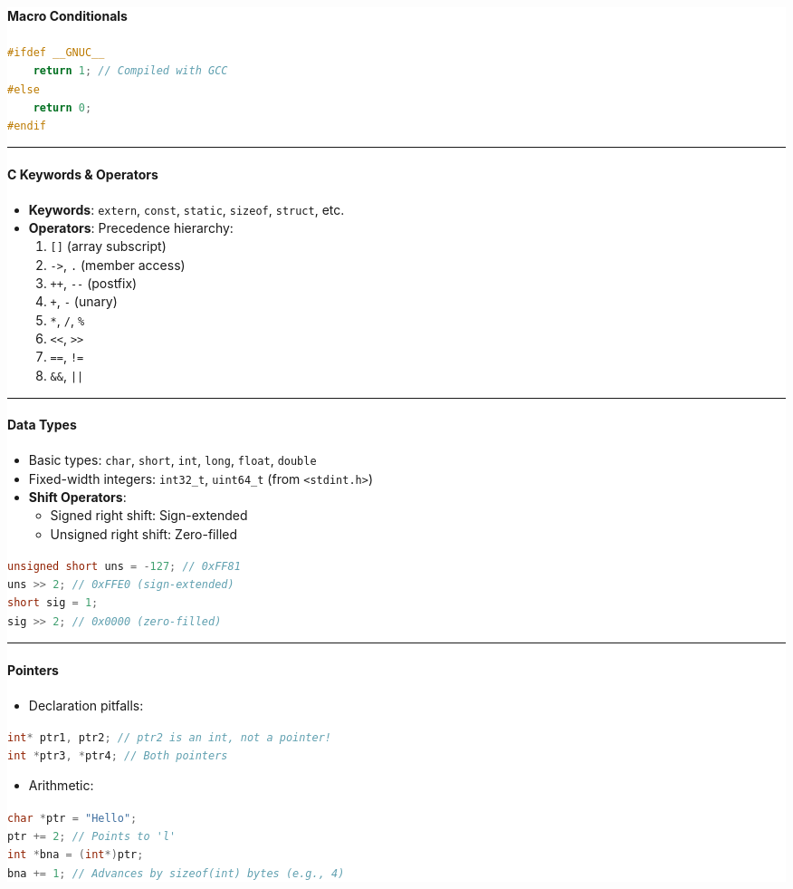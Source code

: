 
#### Macro Conditionals
```c
#ifdef __GNUC__
    return 1; // Compiled with GCC
#else
    return 0;
#endif
```

---

#### C Keywords & Operators
- **Keywords**: `extern`, `const`, `static`, `sizeof`, `struct`, etc.  
- **Operators**: Precedence hierarchy:  
  1. `[]` (array subscript)  
  2. `->`, `.` (member access)  
  3. `++`, `--` (postfix)  
  4. `+`, `-` (unary)  
  5. `*`, `/`, `%`  
  6. `<<`, `>>`  
  7. `==`, `!=`  
  8. `&&`, `||`  

---

#### Data Types
- Basic types: `char`, `short`, `int`, `long`, `float`, `double`  
- Fixed-width integers: `int32_t`, `uint64_t` (from `<stdint.h>`)  
- **Shift Operators**:  
  - Signed right shift: Sign-extended  
  - Unsigned right shift: Zero-filled  

```c
unsigned short uns = -127; // 0xFF81
uns >> 2; // 0xFFE0 (sign-extended)
short sig = 1;
sig >> 2; // 0x0000 (zero-filled)
```

---

#### Pointers
- Declaration pitfalls:  
```c
int* ptr1, ptr2; // ptr2 is an int, not a pointer!
int *ptr3, *ptr4; // Both pointers
```

- Arithmetic:  
```c
char *ptr = "Hello";
ptr += 2; // Points to 'l'
int *bna = (int*)ptr;
bna += 1; // Advances by sizeof(int) bytes (e.g., 4)
```
